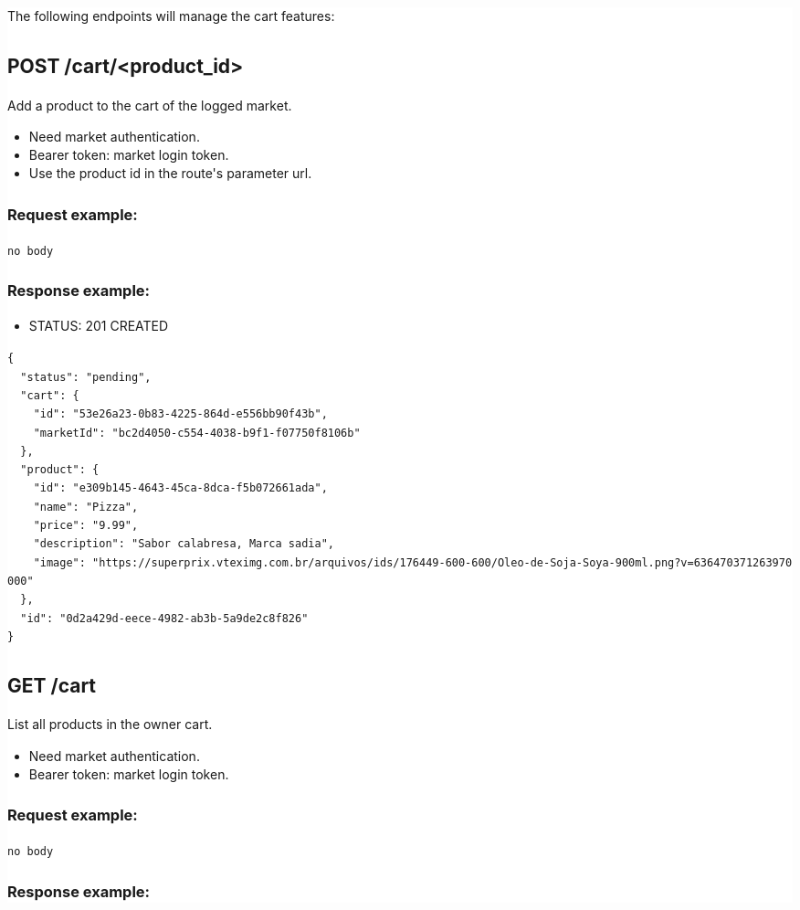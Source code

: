 The following endpoints will manage the cart features:

## POST /cart/<product_id>

Add a product to the cart of the logged market.

- Need market authentication.
- Bearer token: market login token.
- Use the product id in the route's parameter url.

### Request example:

```
no body
```

### Response example:

- STATUS: 201 CREATED

```
{
  "status": "pending",
  "cart": {
    "id": "53e26a23-0b83-4225-864d-e556bb90f43b",
    "marketId": "bc2d4050-c554-4038-b9f1-f07750f8106b"
  },
  "product": {
    "id": "e309b145-4643-45ca-8dca-f5b072661ada",
    "name": "Pizza",
    "price": "9.99",
    "description": "Sabor calabresa, Marca sadia",
    "image": "https://superprix.vteximg.com.br/arquivos/ids/176449-600-600/Oleo-de-Soja-Soya-900ml.png?v=636470371263970000"
  },
  "id": "0d2a429d-eece-4982-ab3b-5a9de2c8f826"
}
```

## GET /cart

List all products in the owner cart.

- Need market authentication.
- Bearer token: market login token.

### Request example:

```
no body
```

### Response example:
